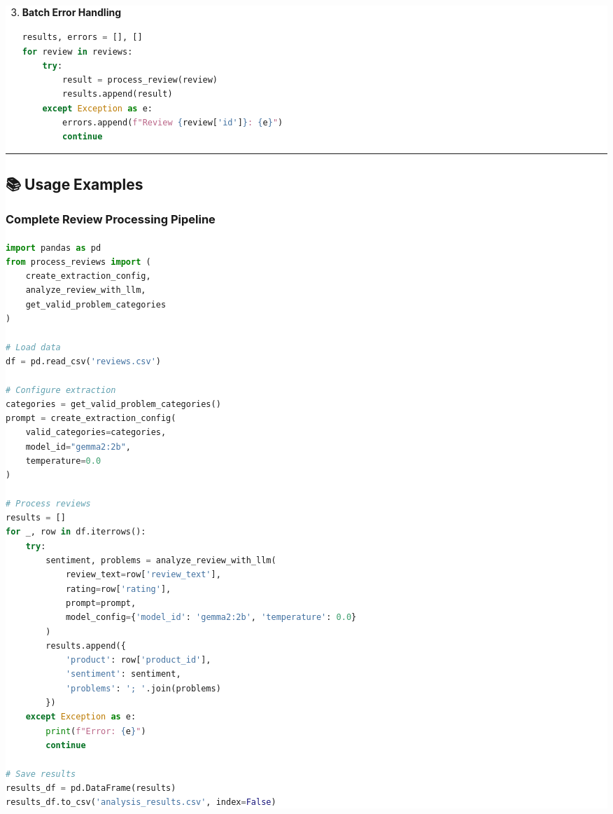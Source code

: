 3. **Batch Error Handling**
   ```python
   results, errors = [], []
   for review in reviews:
       try:
           result = process_review(review)
           results.append(result)
       except Exception as e:
           errors.append(f"Review {review['id']}: {e}")
           continue
   ```

---

## 📚 Usage Examples

### Complete Review Processing Pipeline

```python
import pandas as pd
from process_reviews import (
    create_extraction_config,
    analyze_review_with_llm,
    get_valid_problem_categories
)

# Load data
df = pd.read_csv('reviews.csv')

# Configure extraction
categories = get_valid_problem_categories()
prompt = create_extraction_config(
    valid_categories=categories,
    model_id="gemma2:2b",
    temperature=0.0
)

# Process reviews
results = []
for _, row in df.iterrows():
    try:
        sentiment, problems = analyze_review_with_llm(
            review_text=row['review_text'],
            rating=row['rating'],
            prompt=prompt,
            model_config={'model_id': 'gemma2:2b', 'temperature': 0.0}
        )
        results.append({
            'product': row['product_id'],
            'sentiment': sentiment,
            'problems': '; '.join(problems)
        })
    except Exception as e:
        print(f"Error: {e}")
        continue

# Save results
results_df = pd.DataFrame(results)
results_df.to_csv('analysis_results.csv', index=False)
```
